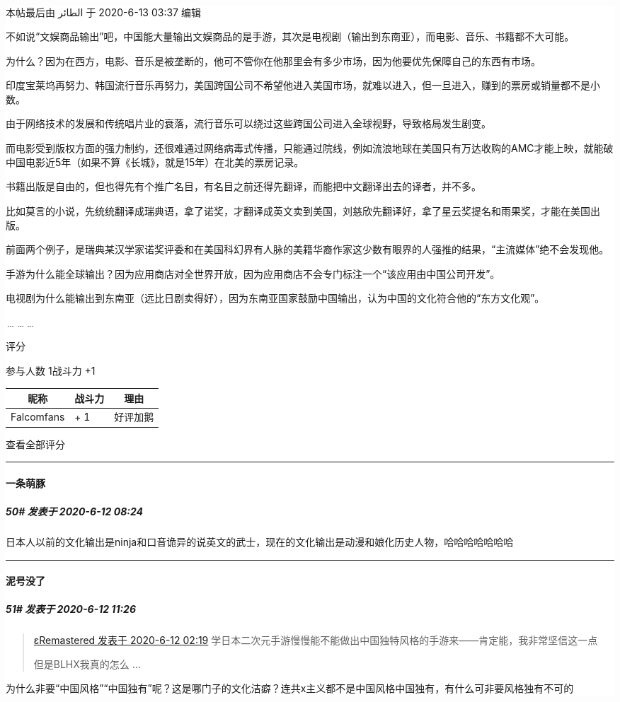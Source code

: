 
 本帖最后由 الطائر 于 2020-6-13 03:37 编辑 

不如说“文娱商品输出”吧，中国能大量输出文娱商品的是手游，其次是电视剧（输出到东南亚），而电影、音乐、书籍都不大可能。


为什么？因为在西方，电影、音乐是被垄断的，他可不管你在他那里会有多少市场，因为他要优先保障自己的东西有市场。

印度宝莱坞再努力、韩国流行音乐再努力，美国跨国公司不希望他进入美国市场，就难以进入，但一旦进入，赚到的票房或销量都不是小数。

由于网络技术的发展和传统唱片业的衰落，流行音乐可以绕过这些跨国公司进入全球视野，导致格局发生剧变。

而电影受到版权方面的强力制约，还很难通过网络病毒式传播，只能通过院线，例如流浪地球在美国只有万达收购的AMC才能上映，就能破中国电影近5年（如果不算《长城》，就是15年）在北美的票房记录。


书籍出版是自由的，但也得先有个推广名目，有名目之前还得先翻译，而能把中文翻译出去的译者，并不多。

比如莫言的小说，先统统翻译成瑞典语，拿了诺奖，才翻译成英文卖到美国，刘慈欣先翻译好，拿了星云奖提名和雨果奖，才能在美国出版。

前面两个例子，是瑞典某汉学家诺奖评委和在美国科幻界有人脉的美籍华裔作家这少数有眼界的人强推的结果，“主流媒体”绝不会发现他。


手游为什么能全球输出？因为应用商店对全世界开放，因为应用商店不会专门标注一个“该应用由中国公司开发”。

电视剧为什么能输出到东南亚（远比日剧卖得好），因为东南亚国家鼓励中国输出，认为中国的文化符合他的“东方文化观”。


﹍﹍﹍

评分


 参与人数 1战斗力 +1

|昵称|战斗力|理由|
|----|---|---|
| Falcomfans| + 1|好评加鹅|


查看全部评分


-----

####  一条萌豚  
##### 50#       发表于 2020-6-12 08:24


日本人以前的文化输出是ninja和口音诡异的说英文的武士，现在的文化输出是动漫和娘化历史人物，哈哈哈哈哈哈哈


-----

####  泥号没了  
##### 51#       发表于 2020-6-12 11:26


<blockquote><a href="httphttps://bbs.saraba1st.com/2b/forum.php?mod=redirect&amp;goto=findpost&amp;pid=47771271&amp;ptid=1941089" target="_blank">εRemastered 发表于 2020-6-12 02:19</a>
学日本二次元手游慢慢能不能做出中国独特风格的手游来——肯定能，我非常坚信这一点


但是BLHX我真的怎么 ...</blockquote>
为什么非要“中国风格”“中国独有”呢？这是哪门子的文化洁癖？连共x主义都不是中国风格中国独有，有什么可非要风格独有不可的
